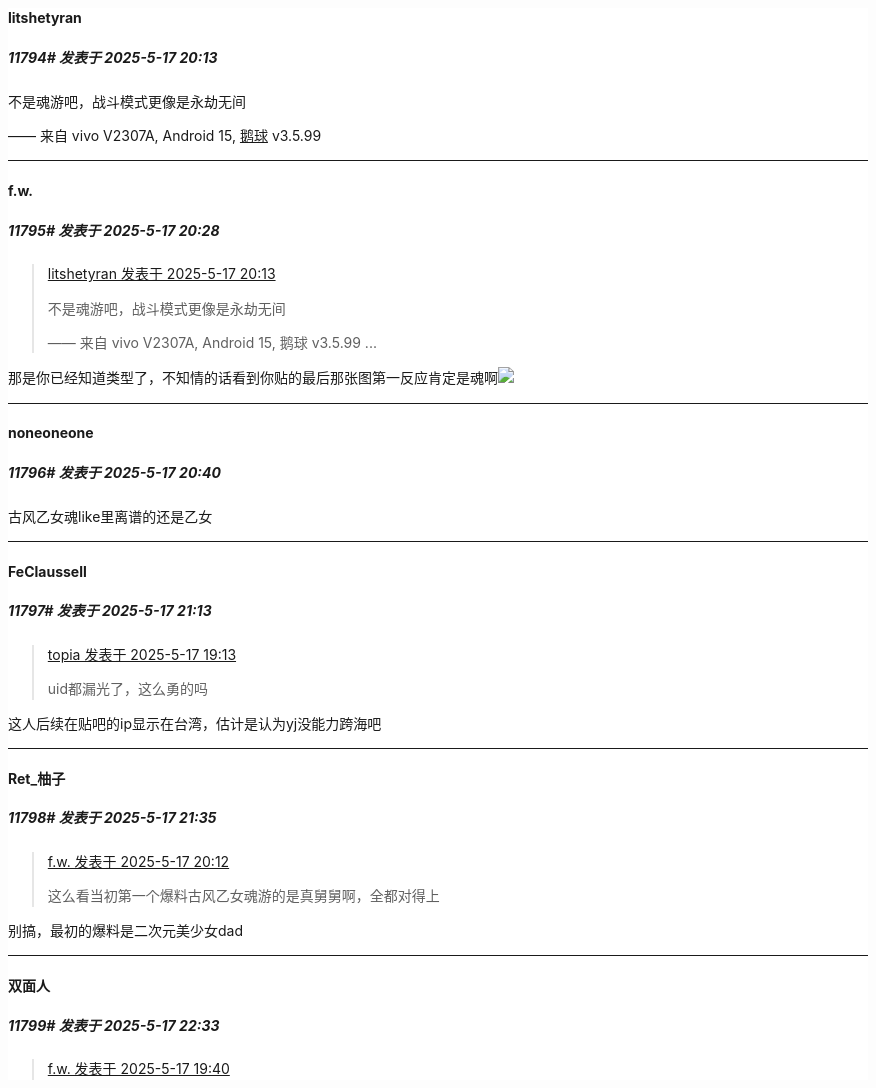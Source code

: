 ####  litshetyran  
##### 11794#       发表于 2025-5-17 20:13

不是魂游吧，战斗模式更像是永劫无间

—— 来自 vivo V2307A, Android 15, [鹅球](https://www.pgyer.com/GcUxKd4w) v3.5.99

*****

####  f.w.  
##### 11795#       发表于 2025-5-17 20:28

<blockquote><a href="httphttps://stage1st.com/2b/forum.php?mod=redirect&amp;goto=findpost&amp;pid=67824886&amp;ptid=2192962" target="_blank">litshetyran 发表于 2025-5-17 20:13</a>

不是魂游吧，战斗模式更像是永劫无间

—— 来自 vivo V2307A, Android 15, 鹅球 v3.5.99 ...</blockquote>
那是你已经知道类型了，不知情的话看到你贴的最后那张图第一反应肯定是魂啊<img src="https://static.stage1st.com/image/smiley/face2017/067.png" referrerpolicy="no-referrer">

*****

####  noneoneone  
##### 11796#       发表于 2025-5-17 20:40

古风乙女魂like里离谱的还是乙女

*****

####  FeClaussell  
##### 11797#       发表于 2025-5-17 21:13

<blockquote><a href="httphttps://stage1st.com/2b/forum.php?mod=redirect&amp;goto=findpost&amp;pid=67824717&amp;ptid=2192962" target="_blank">topia 发表于 2025-5-17 19:13</a>

uid都漏光了，这么勇的吗</blockquote>
这人后续在贴吧的ip显示在台湾，估计是认为yj没能力跨海吧

*****

####  Ret_柚子  
##### 11798#       发表于 2025-5-17 21:35

<blockquote><a href="httphttps://stage1st.com/2b/forum.php?mod=redirect&amp;goto=findpost&amp;pid=67824885&amp;ptid=2192962" target="_blank">f.w. 发表于 2025-5-17 20:12</a>

这么看当初第一个爆料古风乙女魂游的是真舅舅啊，全都对得上</blockquote>
别搞，最初的爆料是二次元美少女dad

*****

####  双面人  
##### 11799#       发表于 2025-5-17 22:33

<blockquote><a href="httphttps://stage1st.com/2b/forum.php?mod=redirect&amp;goto=findpost&amp;pid=67824793&amp;ptid=2192962" target="_blank">f.w. 发表于 2025-5-17 19:40</a>

